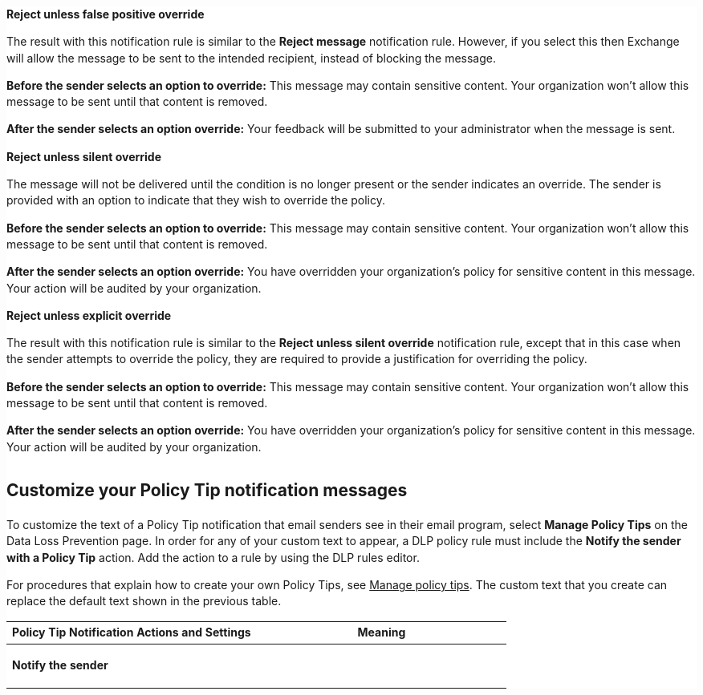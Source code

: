 <td><p><strong>Reject unless false positive override</strong></p></td>
<td><p>The result with this notification rule is similar to the <strong>Reject message</strong> notification rule. However, if you select this then Exchange will allow the message to be sent to the intended recipient, instead of blocking the message.</p></td>
<td><p><strong>Before the sender selects an option to override:</strong> This message may contain sensitive content. Your organization won’t allow this message to be sent until that content is removed.</p>
<p><strong>After the sender selects an option override:</strong> Your feedback will be submitted to your administrator when the message is sent.</p></td>
</tr>
<tr class="even">
<td><p><strong>Reject unless silent override</strong></p></td>
<td><p>The message will not be delivered until the condition is no longer present or the sender indicates an override. The sender is provided with an option to indicate that they wish to override the policy.</p></td>
<td><p><strong>Before the sender selects an option to override:</strong> This message may contain sensitive content. Your organization won’t allow this message to be sent until that content is removed.</p>
<p><strong>After the sender selects an option override:</strong> You have overridden your organization’s policy for sensitive content in this message. Your action will be audited by your organization.</p></td>
</tr>
<tr class="odd">
<td><p><strong>Reject unless explicit override</strong></p></td>
<td><p>The result with this notification rule is similar to the <strong>Reject unless silent override</strong> notification rule, except that in this case when the sender attempts to override the policy, they are required to provide a justification for overriding the policy.</p></td>
<td><p><strong>Before the sender selects an option to override:</strong> This message may contain sensitive content. Your organization won’t allow this message to be sent until that content is removed.</p>
<p><strong>After the sender selects an option override:</strong> You have overridden your organization’s policy for sensitive content in this message. Your action will be audited by your organization.</p></td>
</tr>
</tbody>
</table>


## Customize your Policy Tip notification messages

To customize the text of a Policy Tip notification that email senders see in their email program, select **Manage Policy Tips** on the Data Loss Prevention page. In order for any of your custom text to appear, a DLP policy rule must include the **Notify the sender with a Policy Tip** action. Add the action to a rule by using the DLP rules editor.

For procedures that explain how to create your own Policy Tips, see [Manage policy tips](how-to-configure-and-manage-policy-tips-a-dlp-feature-exchange.md). The custom text that you create can replace the default text shown in the previous table.


<table>
<colgroup>
<col style="width: 50%" />
<col style="width: 50%" />
</colgroup>
<thead>
<tr class="header">
<th>Policy Tip Notification Actions and Settings</th>
<th>Meaning</th>
</tr>
</thead>
<tbody>
<tr class="odd">
<td><p><strong>Notify the sender</strong></p></td>